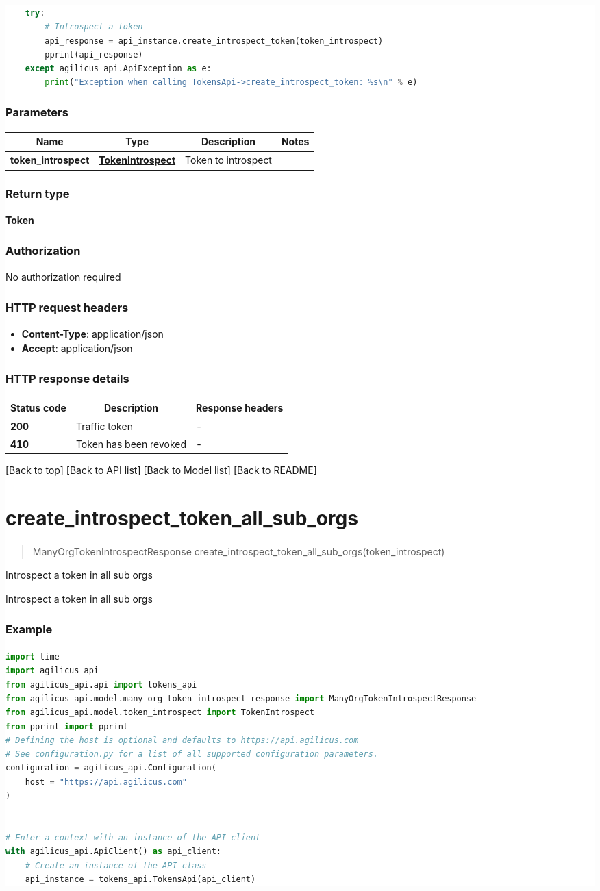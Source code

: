 ```python
    try:
        # Introspect a token
        api_response = api_instance.create_introspect_token(token_introspect)
        pprint(api_response)
    except agilicus_api.ApiException as e:
        print("Exception when calling TokensApi->create_introspect_token: %s\n" % e)
```


### Parameters

Name | Type | Description  | Notes
------------- | ------------- | ------------- | -------------
 **token_introspect** | [**TokenIntrospect**](TokenIntrospect.md)| Token to introspect |

### Return type

[**Token**](Token.md)

### Authorization

No authorization required

### HTTP request headers

 - **Content-Type**: application/json
 - **Accept**: application/json


### HTTP response details
| Status code | Description | Response headers |
|-------------|-------------|------------------|
**200** | Traffic token |  -  |
**410** | Token has been revoked |  -  |

[[Back to top]](#) [[Back to API list]](../README.md#documentation-for-api-endpoints) [[Back to Model list]](../README.md#documentation-for-models) [[Back to README]](../README.md)

# **create_introspect_token_all_sub_orgs**
> ManyOrgTokenIntrospectResponse create_introspect_token_all_sub_orgs(token_introspect)

Introspect a token in all sub orgs

Introspect a token in all sub orgs

### Example

```python
import time
import agilicus_api
from agilicus_api.api import tokens_api
from agilicus_api.model.many_org_token_introspect_response import ManyOrgTokenIntrospectResponse
from agilicus_api.model.token_introspect import TokenIntrospect
from pprint import pprint
# Defining the host is optional and defaults to https://api.agilicus.com
# See configuration.py for a list of all supported configuration parameters.
configuration = agilicus_api.Configuration(
    host = "https://api.agilicus.com"
)


# Enter a context with an instance of the API client
with agilicus_api.ApiClient() as api_client:
    # Create an instance of the API class
    api_instance = tokens_api.TokensApi(api_client)
```